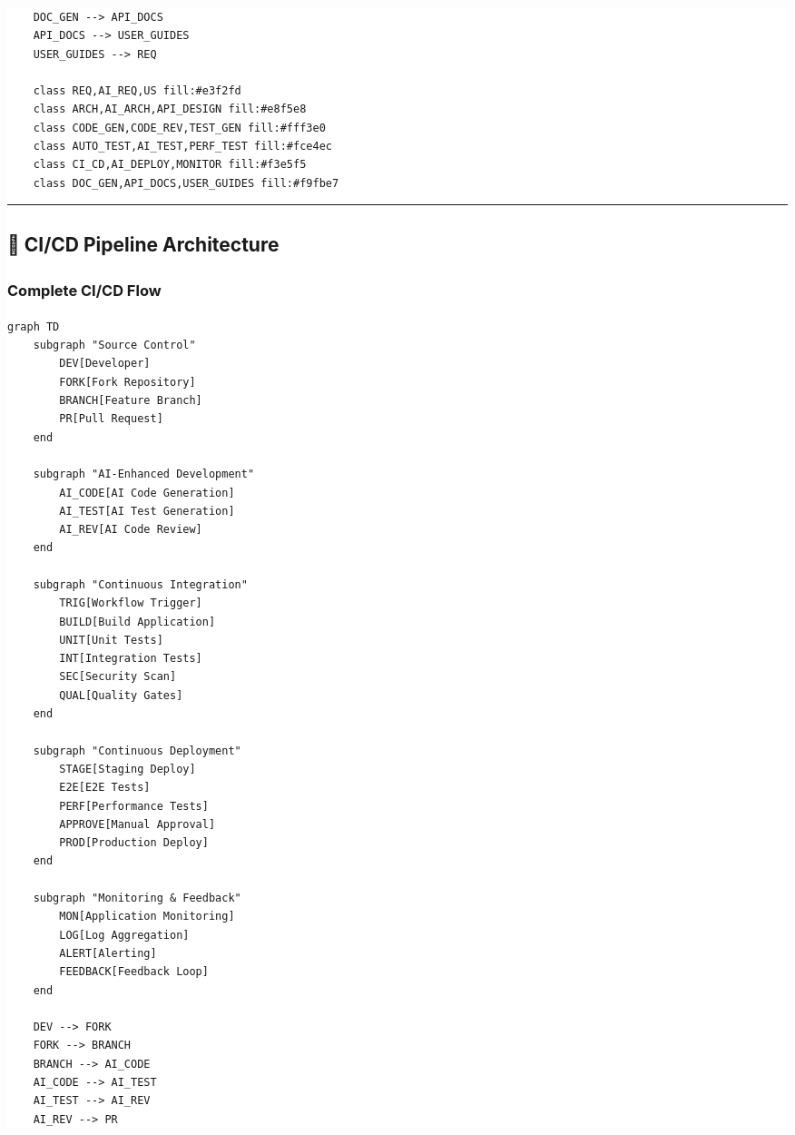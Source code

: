 ```mermaid
    DOC_GEN --> API_DOCS
    API_DOCS --> USER_GUIDES
    USER_GUIDES --> REQ
    
    class REQ,AI_REQ,US fill:#e3f2fd
    class ARCH,AI_ARCH,API_DESIGN fill:#e8f5e8
    class CODE_GEN,CODE_REV,TEST_GEN fill:#fff3e0
    class AUTO_TEST,AI_TEST,PERF_TEST fill:#fce4ec
    class CI_CD,AI_DEPLOY,MONITOR fill:#f3e5f5
    class DOC_GEN,API_DOCS,USER_GUIDES fill:#f9fbe7
```

---

## 🚀 CI/CD Pipeline Architecture

### Complete CI/CD Flow

```mermaid
graph TD
    subgraph "Source Control"
        DEV[Developer]
        FORK[Fork Repository]
        BRANCH[Feature Branch]
        PR[Pull Request]
    end
    
    subgraph "AI-Enhanced Development"
        AI_CODE[AI Code Generation]
        AI_TEST[AI Test Generation]
        AI_REV[AI Code Review]
    end
    
    subgraph "Continuous Integration"
        TRIG[Workflow Trigger]
        BUILD[Build Application]
        UNIT[Unit Tests]
        INT[Integration Tests]
        SEC[Security Scan]
        QUAL[Quality Gates]
    end
    
    subgraph "Continuous Deployment"
        STAGE[Staging Deploy]
        E2E[E2E Tests]
        PERF[Performance Tests]
        APPROVE[Manual Approval]
        PROD[Production Deploy]
    end
    
    subgraph "Monitoring & Feedback"
        MON[Application Monitoring]
        LOG[Log Aggregation]
        ALERT[Alerting]
        FEEDBACK[Feedback Loop]
    end
    
    DEV --> FORK
    FORK --> BRANCH
    BRANCH --> AI_CODE
    AI_CODE --> AI_TEST
    AI_TEST --> AI_REV
    AI_REV --> PR
```